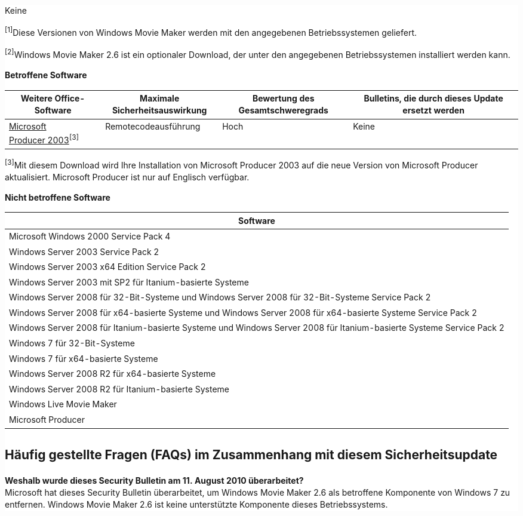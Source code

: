 <td style="border:1px solid black;">Keine</td>
</tr>
</tbody>
</table>
  
<sup>[1]</sup>Diese Versionen von Windows Movie Maker werden mit den angegebenen Betriebssystemen geliefert.
  
<sup>[2]</sup>Windows Movie Maker 2.6 ist ein optionaler Download, der unter den angegebenen Betriebssystemen installiert werden kann.
  
**Betroffene Software**
  
| Weitere Office-Software                                                                                                       | Maximale Sicherheitsauswirkung | Bewertung des Gesamtschweregrads | Bulletins, die durch dieses Update ersetzt werden |  
|-------------------------------------------------------------------------------------------------------------------------------|--------------------------------|----------------------------------|---------------------------------------------------|  
| [Microsoft Producer 2003](http://www.microsoft.com/downloads/details.aspx?familyid=1b3c76d5-fc75-4f99-94bc-784919468e73)<sup>[3]</sup> | Remotecodeausführung           | Hoch                             | Keine                                             |
  
<sup>[3]</sup>Mit diesem Download wird Ihre Installation von Microsoft Producer 2003 auf die neue Version von Microsoft Producer aktualisiert. Microsoft Producer ist nur auf Englisch verfügbar.
  
**Nicht betroffene Software**
  
| Software                                                                                                             |  
|----------------------------------------------------------------------------------------------------------------------|  
| Microsoft Windows 2000 Service Pack 4                                                                                |  
| Windows Server 2003 Service Pack 2                                                                                   |  
| Windows Server 2003 x64 Edition Service Pack 2                                                                       |  
| Windows Server 2003 mit SP2 für Itanium-basierte Systeme                                                             |  
| Windows Server 2008 für 32-Bit-Systeme und Windows Server 2008 für 32-Bit-Systeme Service Pack 2                     |  
| Windows Server 2008 für x64-basierte Systeme und Windows Server 2008 für x64-basierte Systeme Service Pack 2         |  
| Windows Server 2008 für Itanium-basierte Systeme und Windows Server 2008 für Itanium-basierte Systeme Service Pack 2 |  
| Windows 7 für 32-Bit-Systeme                                                                                         |  
| Windows 7 für x64-basierte Systeme                                                                                   |  
| Windows Server 2008 R2 für x64-basierte Systeme                                                                      |  
| Windows Server 2008 R2 für Itanium-basierte Systeme                                                                  |  
| Windows Live Movie Maker                                                                                             |  
| Microsoft Producer                                                                                                   |
  
Häufig gestellte Fragen (FAQs) im Zusammenhang mit diesem Sicherheitsupdate  
---------------------------------------------------------------------------
  
**Weshalb wurde dieses Security Bulletin am 11. August 2010 überarbeitet?**     
Microsoft hat dieses Security Bulletin überarbeitet, um Windows Movie Maker 2.6 als betroffene Komponente von Windows 7 zu entfernen. Windows Movie Maker 2.6 ist keine unterstützte Komponente dieses Betriebssystems.
  